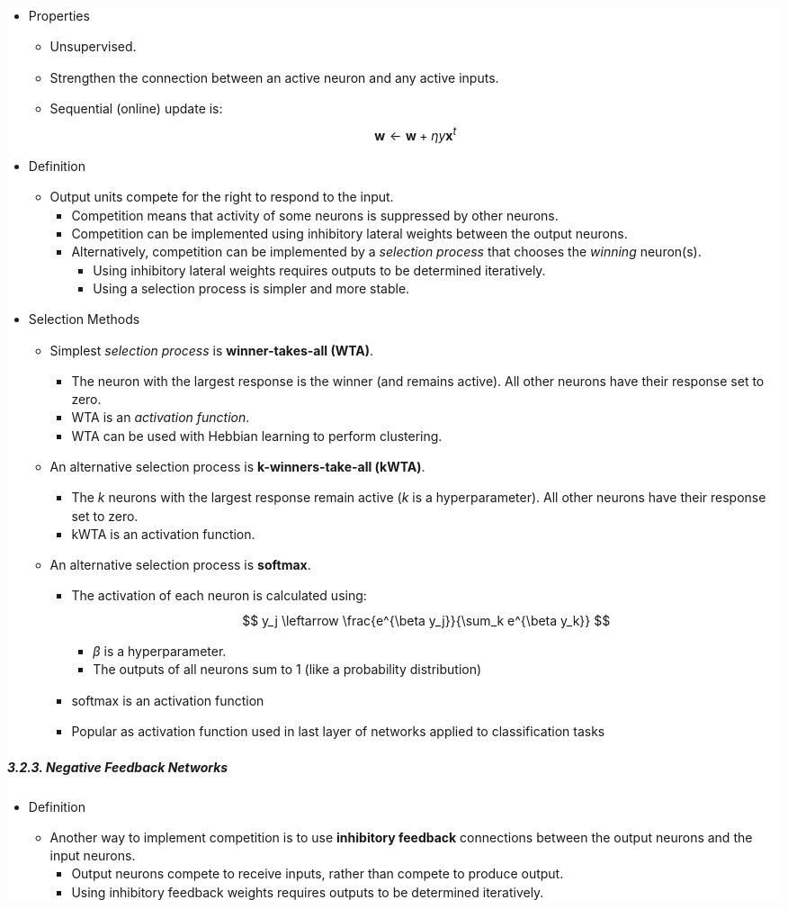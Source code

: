   - Properties

    - Unsupervised.

    - Strengthen the connection between an active neuron and any active inputs.

    - Sequential (online) update is: 
      $$
      \textbf{w} \leftarrow \textbf{w} + \eta y \textbf{x}^t
      $$

- Definition

  - Output units compete for the right to respond to the input.
    - Competition means that activity of some neurons is suppressed by other neurons.
    - Competition can be implemented using inhibitory lateral weights between the output neurons.
    - Alternatively, competition can be implemented by a *selection process* that chooses the *winning* neuron(s).
      - Using inhibitory lateral weights requires outputs to be determined iteratively.
      - Using a selection process is simpler and more stable.

- Selection Methods

  - Simplest *selection process* is **winner-takes-all (WTA)**.

    - The neuron with the largest response is the winner (and remains active). All other neurons have their response set to zero.
    - WTA is an *activation function*. 
    - WTA can be used with Hebbian learning to perform clustering.

  - An alternative selection process is **k-winners-take-all (kWTA)**.

    - The $k$ neurons with the largest response remain active ($k$ is a hyperparameter). All other neurons have their response set to zero. 
    - kWTA is an activation function.

  - An alternative selection process is **softmax**.

    - The activation of each neuron is calculated using:
      $$
      y_j \leftarrow \frac{e^{\beta y_j}}{\sum_k e^{\beta y_k}}
      $$

      - $β$ is a hyperparameter.
      - The outputs of all neurons sum to 1 (like a probability distribution)

    - softmax is an activation function

    - Popular as activation function used in last layer of networks applied to classification tasks

##### 3.2.3. Negative Feedback Networks

- Definition

  - Another way to implement competition is to use **inhibitory feedback** connections between the output neurons and the input neurons.
    - Output neurons compete to receive inputs, rather than compete to produce output.
    - Using inhibitory feedback weights requires outputs to be determined iteratively.
